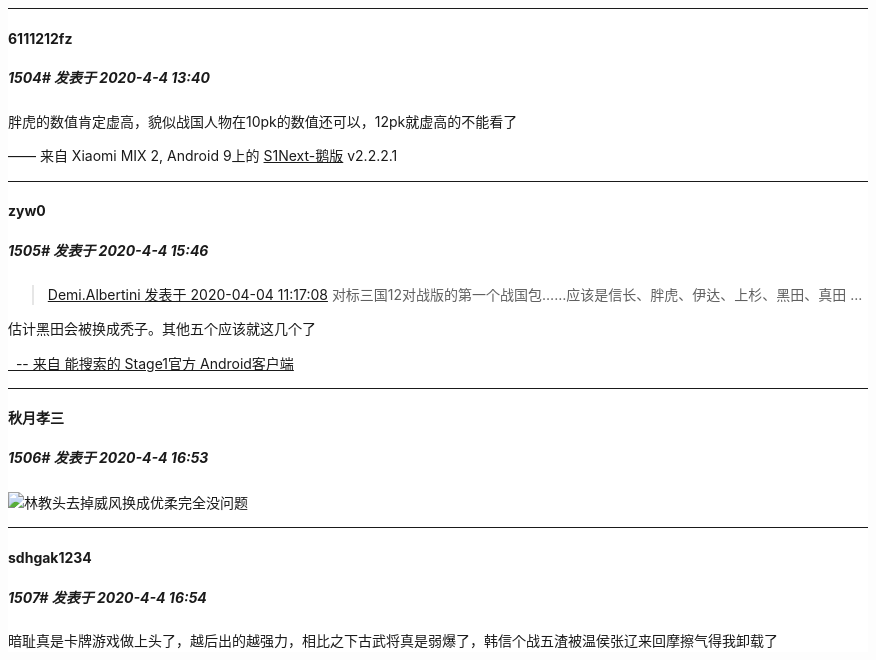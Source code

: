 




-----

####  6111212fz  
##### 1504#       发表于 2020-4-4 13:40




胖虎的数值肯定虚高，貌似战国人物在10pk的数值还可以，12pk就虚高的不能看了

—— 来自 Xiaomi MIX 2, Android 9上的 [S1Next-鹅版](https://github.com/ykrank/S1-Next/releases) v2.2.2.1







-----

####  zyw0  
##### 1505#       发表于 2020-4-4 15:46



<blockquote><a href="httphttps://bbs.saraba1st.com/2b/forum.php?mod=redirect&amp;goto=findpost&amp;pid=46974098&amp;ptid=1850136" target="_blank">Demi.Albertini 发表于 2020-04-04 11:17:08</a>
对标三国12对战版的第一个战国包……应该是信长、胖虎、伊达、上杉、黑田、真田 ...</blockquote>估计黑田会被换成秃子。其他五个应该就这几个了

[  -- 来自 能搜索的 Stage1官方 Android客户端](https://www.coolapk.com/apk/140634)







-----

####  秋月孝三  
##### 1506#       发表于 2020-4-4 16:53



<img src="https://static.saraba1st.com/image/smiley/face2017/049.png" referrerpolicy="no-referrer">林教头去掉威风换成优柔完全没问题







-----

####  sdhgak1234  
##### 1507#       发表于 2020-4-4 16:54




暗耻真是卡牌游戏做上头了，越后出的越强力，相比之下古武将真是弱爆了，韩信个战五渣被温侯张辽来回摩擦气得我卸载了

